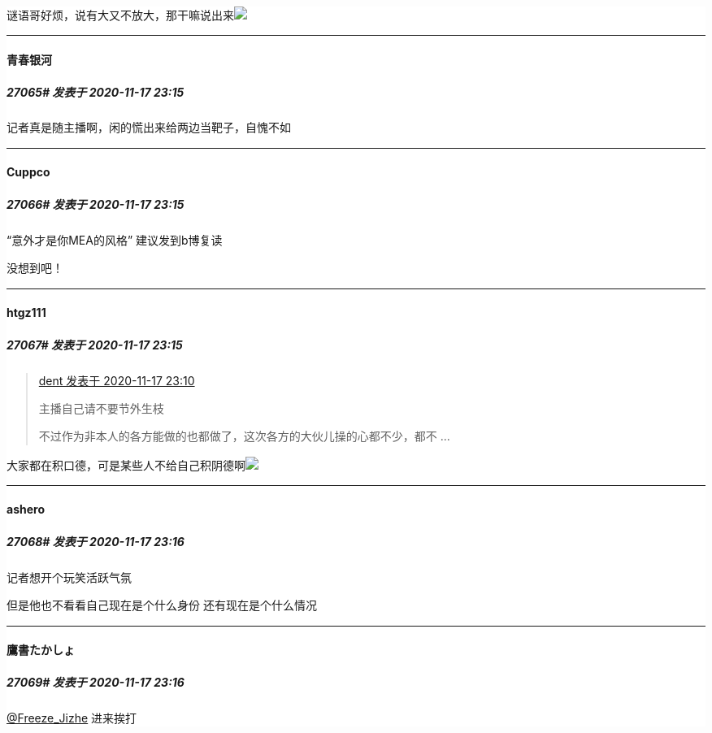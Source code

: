 谜语哥好烦，说有大又不放大，那干嘛说出来<img src="https://static.saraba1st.com/image/smiley/face2017/068.png" referrerpolicy="no-referrer">


-----

####  青春银河  
##### 27065#       发表于 2020-11-17 23:15


记者真是随主播啊，闲的慌出来给两边当靶子，自愧不如


-----

####  Cuppco  
##### 27066#       发表于 2020-11-17 23:15


“意外才是你MEA的风格”
建议发到b博复读

没想到吧！


-----

####  htgz111  
##### 27067#       发表于 2020-11-17 23:15


<blockquote><a href="httphttps://bbs.saraba1st.com/2b/forum.php?mod=redirect&amp;goto=findpost&amp;pid=49428565&amp;ptid=1945537" target="_blank">dent 发表于 2020-11-17 23:10</a>

主播自己请不要节外生枝

不过作为非本人的各方能做的也都做了，这次各方的大伙儿操的心都不少，都不 ...</blockquote>
大家都在积口德，可是某些人不给自己积阴德啊<img src="https://static.saraba1st.com/image/smiley/face2017/044.png" referrerpolicy="no-referrer">


-----

####  ashero  
##### 27068#       发表于 2020-11-17 23:16


记者想开个玩笑活跃气氛 

但是他也不看看自己现在是个什么身份 还有现在是个什么情况


-----

####  鷹書たかしょ  
##### 27069#       发表于 2020-11-17 23:16


[@Freeze_Jizhe](https://bbs.saraba1st.com/2b/home.php?mod=space&amp;uid=516732) 进来挨打

